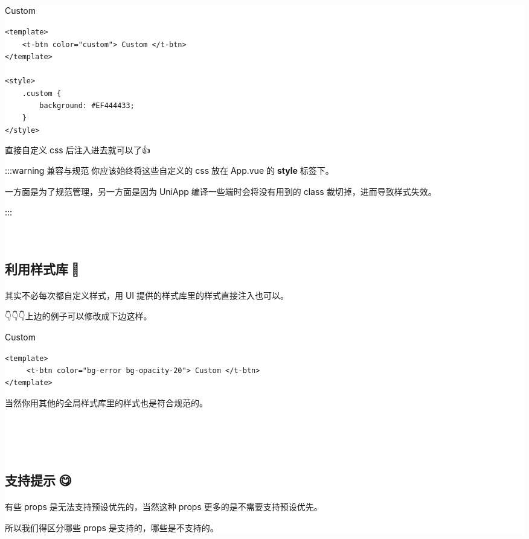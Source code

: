  <t-btn color="bg-error bg-opacity-20"> Custom </t-btn>
 

```vue
<template>
    <t-btn color="custom"> Custom </t-btn>
</template>

<style>
    .custom {
        background: #EF444433;
    }
</style>
```

直接自定义 <t-tag>css</t-tag> 后注入进去就可以了👍


:::warning 兼容与规范
你应该始终将这些自定义的  <t-tag color="warning">css</t-tag> 放在 <t-tag color="warning">App.vue</t-tag> 的 **style** 标签下。  
<p>
一方面是为了规范管理，另一方面是因为 UniApp 编译一些端时会将没有用到的 class 裁切掉，进而导致样式失效。
</p>
:::

<br />
<br />
<br />


## 利用样式库 :muscle:

其实不必每次都自定义样式，用 <t-tag>UI</t-tag> 提供的样式库里的样式直接注入也可以。

👇👇👇上边的例子可以修改成下边这样。

 <t-btn color="bg-error bg-opacity-20"> Custom </t-btn>

```vue
<template>
     <t-btn color="bg-error bg-opacity-20"> Custom </t-btn>
</template>
```

当然你用其他的全局样式库里的样式也是符合规范的。

<br />
<br />
<br />


## 支持提示 :yum:

有些 props 是无法支持预设优先的，当然这种 props 更多的是不需要支持预设优先。

所以我们得区分哪些 props 是支持的，哪些是不支持的。  
